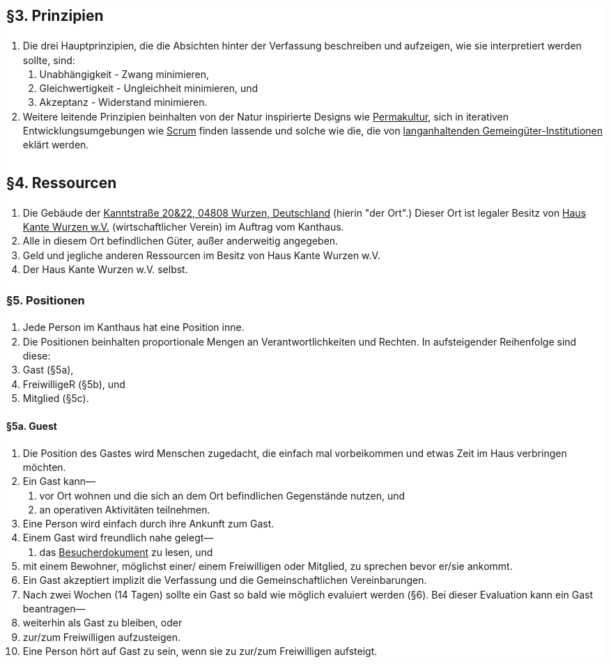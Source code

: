 ## §3. Prinzipien
1. Die drei Hauptprinzipien, die die Absichten hinter der Verfassung beschreiben und aufzeigen, wie sie interpretiert werden sollte, sind:
    1. Unabhängigkeit - Zwang minimieren,
    2. Gleichwertigkeit - Ungleichheit minimieren, und
    3. Akzeptanz - Widerstand minimieren.
2. Weitere leitende Prinzipien beinhalten von der Natur inspirierte Designs wie [Permakultur](http://www.holmgren.com.au/downloads/Essence_of_Pc_EN.pdf), sich in iterativen Entwicklungsumgebungen wie [Scrum](http://www.scrumguides.org/scrum-guide.html) finden lassende und solche wie die, die von [langanhaltenden Gemeingüter-Institutionen](https://github.com/DougInAMug/projects/blob/master/xOstromPrinciples.md) eklärt werden.
<a name="resources"></a>

## §4. Ressourcen
1. Die Gebäude der [Kanntstraße 20&22, 04808 Wurzen, Deutschland](https://www.openstreetmap.org/?mlat=51.36705&mlon=12.74081#map=19/51.36705/12.74081) (hierin "der Ort".) Dieser Ort ist legaler Besitz von [Haus Kante Wurzen w.V.](https://yunity.atlassian.net/wiki/pages/viewpage.action?pageId=89144524) (wirtschaftlicher Verein) im Auftrag vom Kanthaus.
2. Alle in diesem Ort befindlichen Güter, außer anderweitig angegeben.
3. Geld und jegliche anderen Ressourcen im Besitz von Haus Kante Wurzen w.V.
4. Der Haus Kante Wurzen w.V. selbst.
<a name="positions"></a>

### §5. Positionen
1. Jede Person im Kanthaus hat eine Position inne.
1. Die Positionen beinhalten proportionale Mengen an Verantwortlichkeiten und Rechten. In aufsteigender Reihenfolge sind diese:
  1. Gast (§5a),
  1. FreiwilligeR (§5b), und
  1. Mitglied (§5c).
<a name="guest"></a>

#### §5a. Guest
1. Die Position des Gastes wird Menschen zugedacht, die einfach mal vorbeikommen und etwas Zeit im Haus verbringen möchten.
1. Ein Gast kann—
	1. vor Ort wohnen und die sich an dem Ort befindlichen Gegenstände nutzen, und
	1. an operativen Aktivitäten teilnehmen.
1. Eine Person wird einfach durch ihre Ankunft zum Gast.
1. Einem Gast wird freundlich nahe gelegt—
	1. das [Besucherdokument](../about/visiting) zu lesen, und
  1. mit einem Bewohner, möglichst einer/ einem Freiwilligen oder Mitglied, zu sprechen bevor er/sie ankommt.
1. Ein Gast akzeptiert implizit die Verfassung und die Gemeinschaftlichen Vereinbarungen.
1. Nach zwei Wochen (14 Tagen) sollte ein Gast so bald wie möglich evaluiert werden (§6). Bei dieser Evaluation kann ein Gast beantragen—
  1. weiterhin als Gast zu bleiben, oder
  1. zur/zum Freiwilligen aufzusteigen.
1. Eine Person hört auf Gast zu sein, wenn sie zu zur/zum Freiwilligen aufsteigt.
<a name="volunteer"></a>
